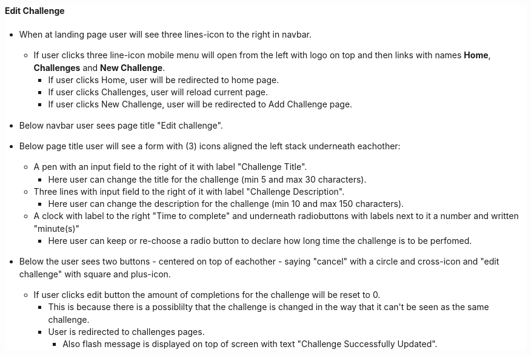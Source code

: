 #### Edit Challenge

- When at landing page user will see three lines-icon to the right in navbar.
    - If user clicks three line-icon mobile menu will open from the left with logo on top and then links with names **Home**, **Challenges** and **New Challenge**.
        - If user clicks Home, user will be redirected to home page.
        - If user clicks Challenges, user will reload current page.
        - If user clicks New Challenge, user will be redirected to Add Challenge page.

- Below navbar user sees page title "Edit challenge".

- Below page title user will see a form with (3) icons aligned the left stack underneath eachother:
    - A pen with an input field to the right of it with label "Challenge Title".
        - Here user can change the title for the challenge (min 5 and max 30 characters).
    - Three lines with input field to the right of it with label "Challenge Description".
        - Here user can change the description for the challenge (min 10 and max 150 characters).
    - A clock with label to the right "Time to complete" and underneath radiobuttons with labels next to it a number and written "minute(s)"
        - Here user can keep or re-choose a radio button to declare how long time the challenge is to be perfomed.

- Below the user sees two buttons - centered on top of eachother - saying "cancel" with a circle and cross-icon and "edit challenge" with square and plus-icon.
    - If user clicks edit button the amount of completions for the challenge will be reset to 0.
        - This is because there is a possiblilty that the challenge is changed in the way that it can't be seen as the same challenge.
        - User is redirected to challenges pages.
            - Also flash message is displayed on top of screen with text "Challenge Successfully Updated".
